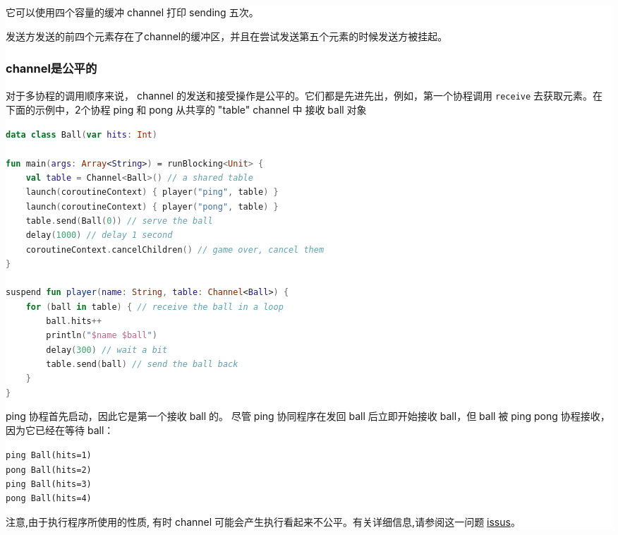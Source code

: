 它可以使用四个容量的缓冲 channel 打印 sending 五次。

发送方发送的前四个元素存在了channel的缓冲区，并且在尝试发送第五个元素的时候发送方被挂起。

### channel是公平的

对于多协程的调用顺序来说， channel 的发送和接受操作是公平的。它们都是先进先出，例如，第一个协程调用 `receive` 去获取元素。在下面的示例中，2个协程 ping 和 pong 从共享的 "table" channel 中 接收 ball 对象

```kotlin
data class Ball(var hits: Int)

fun main(args: Array<String>) = runBlocking<Unit> {
    val table = Channel<Ball>() // a shared table
    launch(coroutineContext) { player("ping", table) }
    launch(coroutineContext) { player("pong", table) }
    table.send(Ball(0)) // serve the ball
    delay(1000) // delay 1 second
    coroutineContext.cancelChildren() // game over, cancel them
}

suspend fun player(name: String, table: Channel<Ball>) {
    for (ball in table) { // receive the ball in a loop
        ball.hits++
        println("$name $ball")
        delay(300) // wait a bit
        table.send(ball) // send the ball back
    }
}
```

ping 协程首先启动，因此它是第一个接收 ball 的。 尽管 ping 协同程序在发回 ball 后立即开始接收 ball，但  ball 被 ping pong 协程接收，因为它已经在等待 ball：

```
ping Ball(hits=1)
pong Ball(hits=2)
ping Ball(hits=3)
pong Ball(hits=4)
```

注意,由于执行程序所使用的性质, 有时 channel 可能会产生执行看起来不公平。有关详细信息,请参阅这一问题 [issus](https://github.com/Kotlin/kotlinx.coroutines/issues/111)。